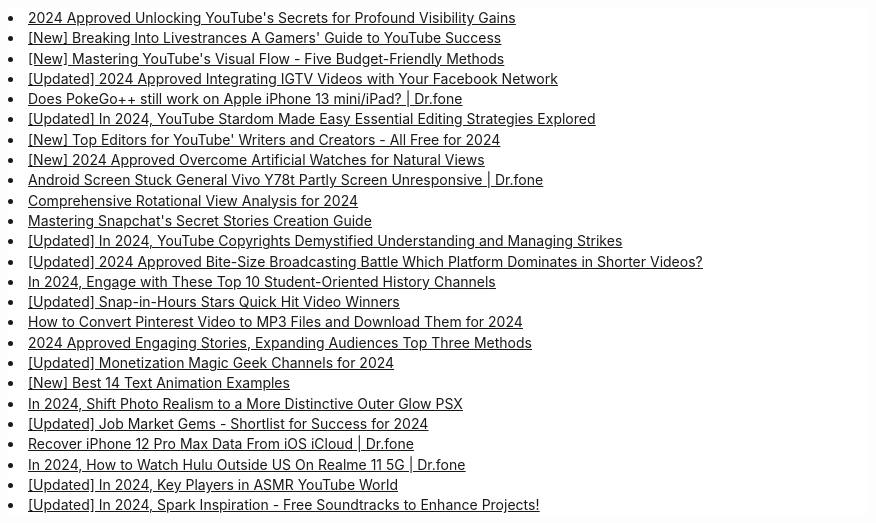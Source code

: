 <li><a href="https://youtube-tips.techidaily.com/approved-unlocking-youtubes-secrets-for-profound-visibility-gains/"><u>2024 Approved  Unlocking YouTube's Secrets for Profound Visibility Gains</u></a></li>
<li><a href="https://youtube-tips.techidaily.com/reaking-into-livestrances-a-gamers-guide-to-youtube-success/"><u>[New] Breaking Into Livestrances  A Gamers' Guide to YouTube Success</u></a></li>
<li><a href="https://youtube-tips.techidaily.com/astering-youtubes-visual-flow-five-budget-friendly-methods/"><u>[New] Mastering YouTube's Visual Flow - Five Budget-Friendly Methods</u></a></li>
<li><a href="https://instagram-videos.techidaily.com/updated-2024-approved-integrating-igtv-videos-with-your-facebook-network/"><u>[Updated] 2024 Approved  Integrating IGTV Videos with Your Facebook Network</u></a></li>
<li><a href="https://iphone-location.techidaily.com/does-pokegoplusplus-still-work-on-apple-iphone-13-miniipad-drfone-by-drfone-virtual-ios/"><u>Does PokeGo++ still work on Apple iPhone 13 mini/iPad? | Dr.fone</u></a></li>
<li><a href="https://youtube-tips.techidaily.com/ed-in-2024-youtube-stardom-made-easy-essential-editing-strategies-explored/"><u>[Updated] In 2024, YouTube Stardom Made Easy  Essential Editing Strategies Explored</u></a></li>
<li><a href="https://youtube-tips.techidaily.com/op-editors-for-youtube-writers-and-creators-all-free-for-2024/"><u>[New] Top Editors for YouTube' Writers and Creators - All Free for 2024</u></a></li>
<li><a href="https://youtube-tips.techidaily.com/024-approved-overcome-artificial-watches-for-natural-views/"><u>[New] 2024 Approved  Overcome Artificial Watches for Natural Views</u></a></li>
<li><a href="https://howto.techidaily.com/android-screen-stuck-general-vivo-y78t-partly-screen-unresponsive-drfone-by-drfone-fix-android-problems-fix-android-problems/"><u>Android Screen Stuck General Vivo Y78t Partly Screen Unresponsive | Dr.fone</u></a></li>
<li><a href="https://extra-resources.techidaily.com/comprehensive-rotational-view-analysis-for-2024/"><u>Comprehensive Rotational View Analysis for 2024</u></a></li>
<li><a href="https://tiktok-videos.techidaily.com/mastering-snapchats-secret-stories-creation-guide/"><u>Mastering Snapchat's Secret Stories Creation Guide</u></a></li>
<li><a href="https://youtube-tips.techidaily.com/ed-in-2024-youtube-copyrights-demystified-understanding-and-managing-strikes/"><u>[Updated] In 2024, YouTube Copyrights Demystified  Understanding and Managing Strikes</u></a></li>
<li><a href="https://facebook-record-videos.techidaily.com/updated-2024-approved-bite-size-broadcasting-battle-which-platform-dominates-in-shorter-videos/"><u>[Updated] 2024 Approved  Bite-Size Broadcasting Battle  Which Platform Dominates in Shorter Videos?</u></a></li>
<li><a href="https://youtube-clips.techidaily.com/in-2024-engage-with-these-top-10-student-oriented-history-channels/"><u>In 2024, Engage with These Top 10 Student-Oriented History Channels</u></a></li>
<li><a href="https://youtube-tips.techidaily.com/ed-snap-in-hours-stars-quick-hit-video-winners/"><u>[Updated] Snap-in-Hours Stars  Quick Hit Video Winners</u></a></li>
<li><a href="https://some-knowledge.techidaily.com/how-to-convert-pinterest-video-to-mp3-files-and-download-them-for-2024/"><u>How to Convert Pinterest Video to MP3 Files and Download Them for 2024</u></a></li>
<li><a href="https://youtube-tips.techidaily.com/approved-engaging-stories-expanding-audiences-top-three-methods/"><u>2024 Approved  Engaging Stories, Expanding Audiences  Top Three Methods</u></a></li>
<li><a href="https://youtube-tips.techidaily.com/ed-monetization-magic-geek-channels-for-2024/"><u>[Updated] Monetization Magic  Geek Channels for 2024</u></a></li>
<li><a href="https://extra-hints.techidaily.com/new-best-14-text-animation-examples/"><u>[New] Best 14 Text Animation Examples</u></a></li>
<li><a href="https://extra-guidance.techidaily.com/in-2024-shift-photo-realism-to-a-more-distinctive-outer-glow-psx/"><u>In 2024, Shift Photo Realism to a More Distinctive Outer Glow PSX</u></a></li>
<li><a href="https://youtube-tips.techidaily.com/ed-job-market-gems-shortlist-for-success-for-2024/"><u>[Updated] Job Market Gems - Shortlist for Success for 2024</u></a></li>
<li><a href="https://review-topics.techidaily.com/recover-iphone-12-pro-max-data-from-ios-icloud-drfone-by-drfone-ios-data-recovery-ios-data-recovery/"><u>Recover iPhone 12 Pro Max Data From iOS iCloud | Dr.fone</u></a></li>
<li><a href="https://phone-solutions.techidaily.com/in-2024-how-to-watch-hulu-outside-us-on-realme-11-5g-drfone-by-drfone-virtual-android/"><u>In 2024, How to Watch Hulu Outside US On Realme 11 5G | Dr.fone</u></a></li>
<li><a href="https://youtube-tips.techidaily.com/ed-in-2024-key-players-in-asmr-youtube-world/"><u>[Updated] In 2024, Key Players in ASMR YouTube World</u></a></li>
<li><a href="https://youtube-tips.techidaily.com/ed-in-2024-spark-inspiration-free-soundtracks-to-enhance-projects/"><u>[Updated] In 2024, Spark Inspiration - Free Soundtracks to Enhance Projects!</u></a></li>